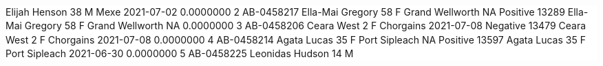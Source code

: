    <td style="text-align:left;"> Elijah Henson </td>
   <td style="text-align:right;"> 38 </td>
   <td style="text-align:left;"> M </td>
   <td style="text-align:left;"> Mexe </td>
   <td style="text-align:left;"> 2021-07-02 </td>
   <td style="text-align:right;"> 0.0000000 </td>
  </tr>
  <tr>
   <td style="text-align:left;"> 2 </td>
   <td style="text-align:left;"> AB-0458217 </td>
   <td style="text-align:left;"> Ella-Mai Gregory </td>
   <td style="text-align:right;"> 58 </td>
   <td style="text-align:left;"> F </td>
   <td style="text-align:left;"> Grand Wellworth </td>
   <td style="text-align:left;"> NA </td>
   <td style="text-align:left;"> Positive </td>
   <td style="text-align:right;"> 13289 </td>
   <td style="text-align:left;"> Ella-Mai Gregory </td>
   <td style="text-align:right;"> 58 </td>
   <td style="text-align:left;"> F </td>
   <td style="text-align:left;"> Grand Wellworth </td>
   <td style="text-align:left;"> NA </td>
   <td style="text-align:right;"> 0.0000000 </td>
  </tr>
  <tr>
   <td style="text-align:left;"> 3 </td>
   <td style="text-align:left;"> AB-0458206 </td>
   <td style="text-align:left;"> Ceara West </td>
   <td style="text-align:right;"> 2 </td>
   <td style="text-align:left;"> F </td>
   <td style="text-align:left;"> Chorgains </td>
   <td style="text-align:left;"> 2021-07-08 </td>
   <td style="text-align:left;"> Negative </td>
   <td style="text-align:right;"> 13479 </td>
   <td style="text-align:left;"> Ceara West </td>
   <td style="text-align:right;"> 2 </td>
   <td style="text-align:left;"> F </td>
   <td style="text-align:left;"> Chorgains </td>
   <td style="text-align:left;"> 2021-07-08 </td>
   <td style="text-align:right;"> 0.0000000 </td>
  </tr>
  <tr>
   <td style="text-align:left;"> 4 </td>
   <td style="text-align:left;"> AB-0458214 </td>
   <td style="text-align:left;"> Agata Lucas </td>
   <td style="text-align:right;"> 35 </td>
   <td style="text-align:left;"> F </td>
   <td style="text-align:left;"> Port Sipleach </td>
   <td style="text-align:left;"> NA </td>
   <td style="text-align:left;"> Positive </td>
   <td style="text-align:right;"> 13597 </td>
   <td style="text-align:left;"> Agata Lucas </td>
   <td style="text-align:right;"> 35 </td>
   <td style="text-align:left;"> F </td>
   <td style="text-align:left;"> Port Sipleach </td>
   <td style="text-align:left;"> 2021-06-30 </td>
   <td style="text-align:right;"> 0.0000000 </td>
  </tr>
  <tr>
   <td style="text-align:left;"> 5 </td>
   <td style="text-align:left;"> AB-0458225 </td>
   <td style="text-align:left;"> Leonidas Hudson </td>
   <td style="text-align:right;"> 14 </td>
   <td style="text-align:left;"> M </td>